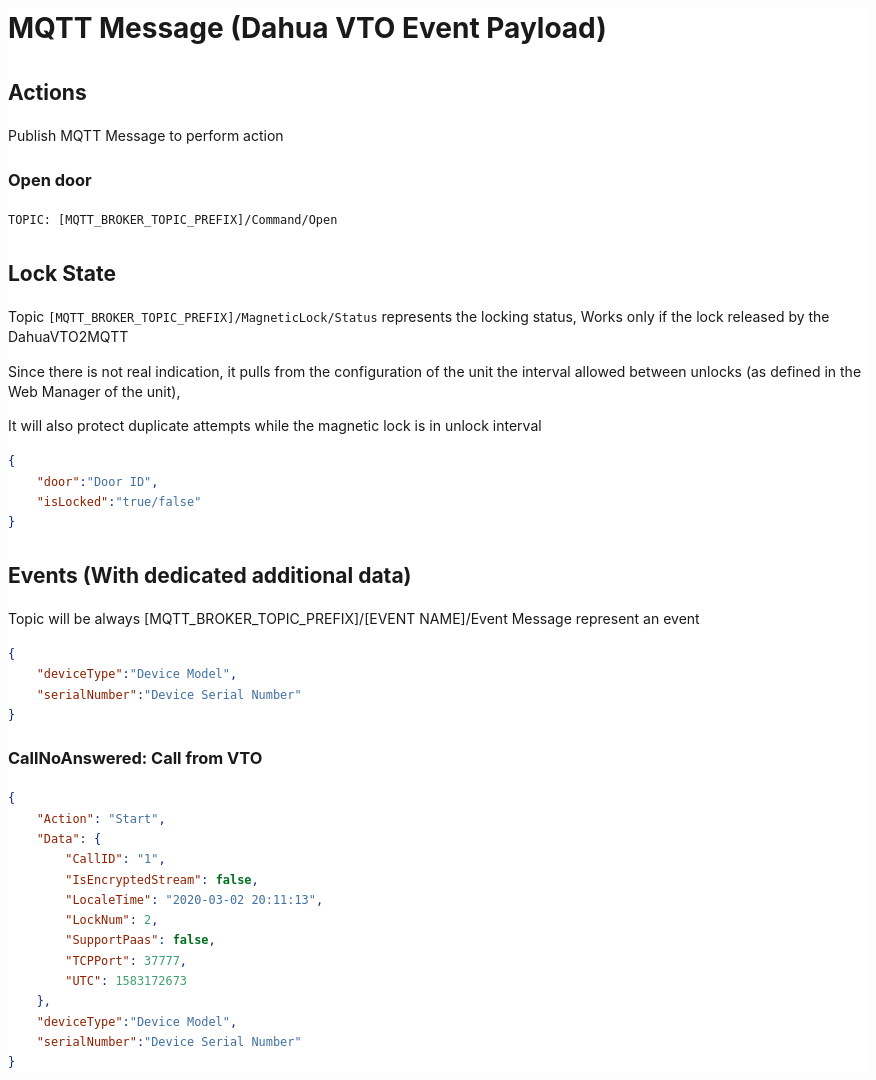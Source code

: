 # MQTT Message (Dahua VTO Event Payload)

## Actions
Publish MQTT Message to perform action

### Open door
```
TOPIC: [MQTT_BROKER_TOPIC_PREFIX]/Command/Open
```

## Lock State
Topic `[MQTT_BROKER_TOPIC_PREFIX]/MagneticLock/Status` represents the locking status,
Works only if the lock released by the DahuaVTO2MQTT

Since there is not real indication, it pulls from the configuration of the unit the interval allowed between unlocks (as defined in the Web Manager of the unit),

It will also protect duplicate attempts while the magnetic lock is in unlock interval

```json
{
    "door":"Door ID",
    "isLocked":"true/false"
}
```

## Events (With dedicated additional data)
Topic will be always [MQTT_BROKER_TOPIC_PREFIX]/[EVENT NAME]/Event
Message represent an event

```json
{
    "deviceType":"Device Model",
    "serialNumber":"Device Serial Number"
}
```


### CallNoAnswered: Call from VTO
```json
{
    "Action": "Start",
    "Data": {
        "CallID": "1",
        "IsEncryptedStream": false,
        "LocaleTime": "2020-03-02 20:11:13",
        "LockNum": 2,
        "SupportPaas": false,
        "TCPPort": 37777,
        "UTC": 1583172673
    },
    "deviceType":"Device Model",
    "serialNumber":"Device Serial Number"
}
```
